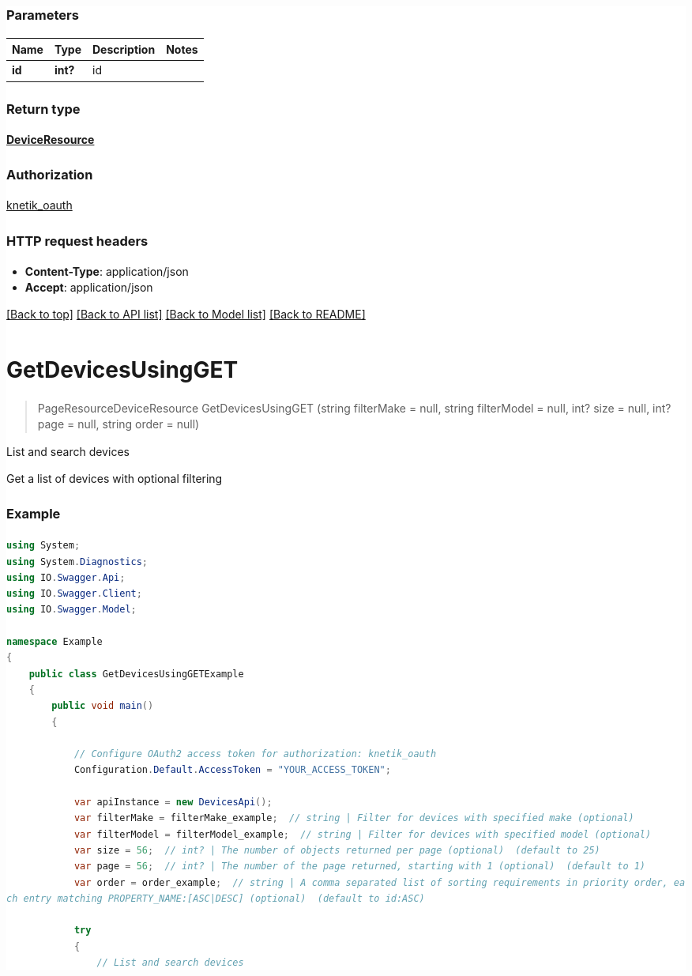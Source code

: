 ### Parameters

Name | Type | Description  | Notes
------------- | ------------- | ------------- | -------------
 **id** | **int?**| id | 

### Return type

[**DeviceResource**](DeviceResource.md)

### Authorization

[knetik_oauth](../README.md#knetik_oauth)

### HTTP request headers

 - **Content-Type**: application/json
 - **Accept**: application/json

[[Back to top]](#) [[Back to API list]](../README.md#documentation-for-api-endpoints) [[Back to Model list]](../README.md#documentation-for-models) [[Back to README]](../README.md)

<a name="getdevicesusingget"></a>
# **GetDevicesUsingGET**
> PageResourceDeviceResource GetDevicesUsingGET (string filterMake = null, string filterModel = null, int? size = null, int? page = null, string order = null)

List and search devices

Get a list of devices with optional filtering

### Example
```csharp
using System;
using System.Diagnostics;
using IO.Swagger.Api;
using IO.Swagger.Client;
using IO.Swagger.Model;

namespace Example
{
    public class GetDevicesUsingGETExample
    {
        public void main()
        {
            
            // Configure OAuth2 access token for authorization: knetik_oauth
            Configuration.Default.AccessToken = "YOUR_ACCESS_TOKEN";

            var apiInstance = new DevicesApi();
            var filterMake = filterMake_example;  // string | Filter for devices with specified make (optional) 
            var filterModel = filterModel_example;  // string | Filter for devices with specified model (optional) 
            var size = 56;  // int? | The number of objects returned per page (optional)  (default to 25)
            var page = 56;  // int? | The number of the page returned, starting with 1 (optional)  (default to 1)
            var order = order_example;  // string | A comma separated list of sorting requirements in priority order, each entry matching PROPERTY_NAME:[ASC|DESC] (optional)  (default to id:ASC)

            try
            {
                // List and search devices
```